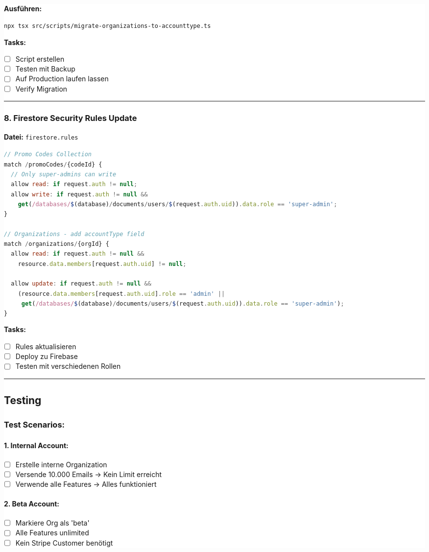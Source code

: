 **Ausführen:**
```bash
npx tsx src/scripts/migrate-organizations-to-accounttype.ts
```

**Tasks:**
- [ ] Script erstellen
- [ ] Testen mit Backup
- [ ] Auf Production laufen lassen
- [ ] Verify Migration

---

### 8. Firestore Security Rules Update

**Datei:** `firestore.rules`

```javascript
// Promo Codes Collection
match /promoCodes/{codeId} {
  // Only super-admins can write
  allow read: if request.auth != null;
  allow write: if request.auth != null &&
    get(/databases/$(database)/documents/users/$(request.auth.uid)).data.role == 'super-admin';
}

// Organizations - add accountType field
match /organizations/{orgId} {
  allow read: if request.auth != null &&
    resource.data.members[request.auth.uid] != null;

  allow update: if request.auth != null &&
    (resource.data.members[request.auth.uid].role == 'admin' ||
     get(/databases/$(database)/documents/users/$(request.auth.uid)).data.role == 'super-admin');
}
```

**Tasks:**
- [ ] Rules aktualisieren
- [ ] Deploy zu Firebase
- [ ] Testen mit verschiedenen Rollen

---

## Testing

### Test Scenarios:

#### 1. Internal Account:
- [ ] Erstelle interne Organization
- [ ] Versende 10.000 Emails → Kein Limit erreicht
- [ ] Verwende alle Features → Alles funktioniert

#### 2. Beta Account:
- [ ] Markiere Org als 'beta'
- [ ] Alle Features unlimited
- [ ] Kein Stripe Customer benötigt
